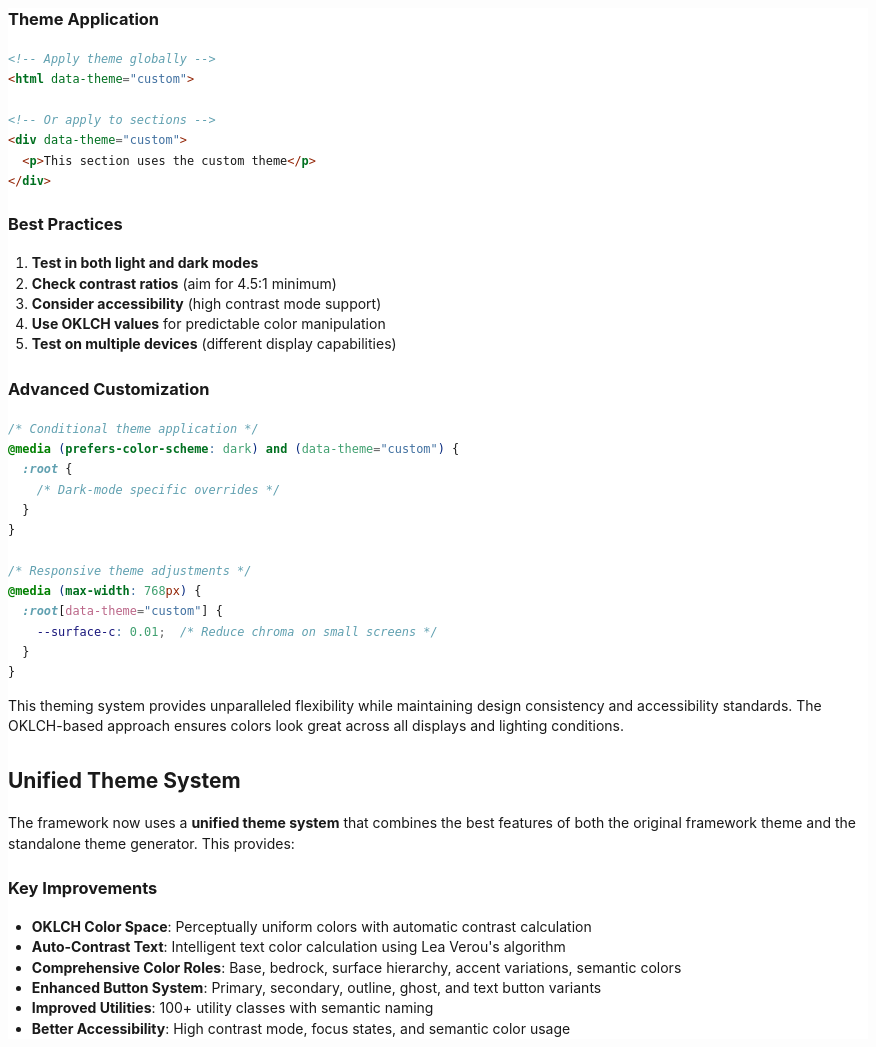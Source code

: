 ### Theme Application
```html
<!-- Apply theme globally -->
<html data-theme="custom">

<!-- Or apply to sections -->
<div data-theme="custom">
  <p>This section uses the custom theme</p>
</div>
```

### Best Practices
1. **Test in both light and dark modes**
2. **Check contrast ratios** (aim for 4.5:1 minimum)
3. **Consider accessibility** (high contrast mode support)
4. **Use OKLCH values** for predictable color manipulation
5. **Test on multiple devices** (different display capabilities)

### Advanced Customization
```css
/* Conditional theme application */
@media (prefers-color-scheme: dark) and (data-theme="custom") {
  :root {
    /* Dark-mode specific overrides */
  }
}

/* Responsive theme adjustments */
@media (max-width: 768px) {
  :root[data-theme="custom"] {
    --surface-c: 0.01;  /* Reduce chroma on small screens */
  }
}
```

This theming system provides unparalleled flexibility while maintaining design consistency and accessibility standards. The OKLCH-based approach ensures colors look great across all displays and lighting conditions.

## Unified Theme System

The framework now uses a **unified theme system** that combines the best features of both the original framework theme and the standalone theme generator. This provides:

### Key Improvements

- **OKLCH Color Space**: Perceptually uniform colors with automatic contrast calculation
- **Auto-Contrast Text**: Intelligent text color calculation using Lea Verou's algorithm
- **Comprehensive Color Roles**: Base, bedrock, surface hierarchy, accent variations, semantic colors
- **Enhanced Button System**: Primary, secondary, outline, ghost, and text button variants
- **Improved Utilities**: 100+ utility classes with semantic naming
- **Better Accessibility**: High contrast mode, focus states, and semantic color usage
